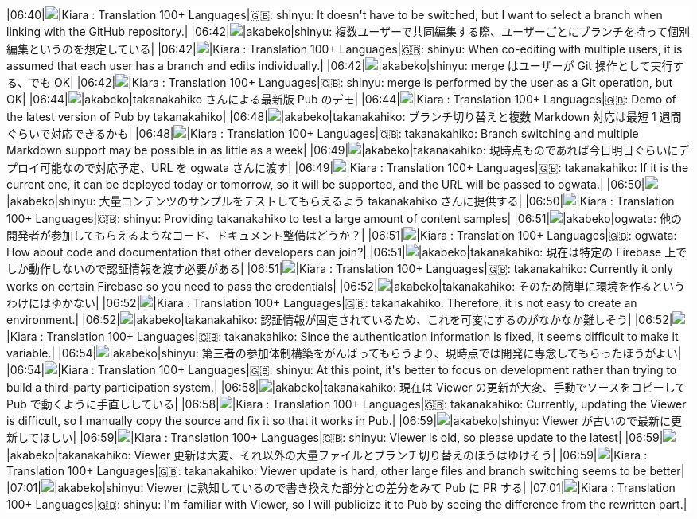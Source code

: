|06:40|![](https://avatars.slack-edge.com/2021-08-02/2324149410423_2aa7423c4133ecb9f168_72.png)|Kiara : Translation 100+ Languages|🇬🇧: shinyu: It doesn't have to be switched, but I want to select a branch when linking with the GitHub repository.|
|06:42|![](https://avatars.slack-edge.com/2019-05-15/624511073651_25909952cd7a069ceed2_72.png)|akabeko|shinyu: 複数ユーザーで共同編集する際、ユーザーごとにブランチを持って個別編集というのを想定している|
|06:42|![](https://avatars.slack-edge.com/2021-08-02/2324149410423_2aa7423c4133ecb9f168_72.png)|Kiara : Translation 100+ Languages|🇬🇧: shinyu: When co-editing with multiple users, it is assumed that each user has a branch and edits individually.|
|06:42|![](https://avatars.slack-edge.com/2019-05-15/624511073651_25909952cd7a069ceed2_72.png)|akabeko|shinyu: merge はユーザーが Git 操作として実行する、でも OK|
|06:42|![](https://avatars.slack-edge.com/2021-08-02/2324149410423_2aa7423c4133ecb9f168_72.png)|Kiara : Translation 100+ Languages|🇬🇧: shinyu: merge is performed by the user as a Git operation, but OK|
|06:44|![](https://avatars.slack-edge.com/2019-05-15/624511073651_25909952cd7a069ceed2_72.png)|akabeko|takanakahiko さんによる最新版 Pub のデモ|
|06:44|![](https://avatars.slack-edge.com/2021-08-02/2324149410423_2aa7423c4133ecb9f168_72.png)|Kiara : Translation 100+ Languages|🇬🇧: Demo of the latest version of Pub by takanakahiko|
|06:48|![](https://avatars.slack-edge.com/2019-05-15/624511073651_25909952cd7a069ceed2_72.png)|akabeko|takanakahiko: ブランチ切り替えと複数 Markdown 対応は最短 1 週間ぐらいで対応できるかも|
|06:48|![](https://avatars.slack-edge.com/2021-08-02/2324149410423_2aa7423c4133ecb9f168_72.png)|Kiara : Translation 100+ Languages|🇬🇧: takanakahiko: Branch switching and multiple Markdown support may be possible in as little as a week|
|06:49|![](https://avatars.slack-edge.com/2019-05-15/624511073651_25909952cd7a069ceed2_72.png)|akabeko|takanakahiko: 現時点ものであれば今日明日ぐらいにデプロイ可能なので対応予定、URL を ogwata さんに渡す|
|06:49|![](https://avatars.slack-edge.com/2021-08-02/2324149410423_2aa7423c4133ecb9f168_72.png)|Kiara : Translation 100+ Languages|🇬🇧: takanakahiko: If it is the current one, it can be deployed today or tomorrow, so it will be supported, and the URL will be passed to ogwata.|
|06:50|![](https://avatars.slack-edge.com/2019-05-15/624511073651_25909952cd7a069ceed2_72.png)|akabeko|shinyu: 大量コンテンツのサンプルをテストしてもらえるよう takanakahiko さんに提供する|
|06:50|![](https://avatars.slack-edge.com/2021-08-02/2324149410423_2aa7423c4133ecb9f168_72.png)|Kiara : Translation 100+ Languages|🇬🇧: shinyu: Providing takanakahiko to test a large amount of content samples|
|06:51|![](https://avatars.slack-edge.com/2019-05-15/624511073651_25909952cd7a069ceed2_72.png)|akabeko|ogwata: 他の開発者が参加してもらえるようなコード、ドキュメント整備はどうか？|
|06:51|![](https://avatars.slack-edge.com/2021-08-02/2324149410423_2aa7423c4133ecb9f168_72.png)|Kiara : Translation 100+ Languages|🇬🇧: ogwata: How about code and documentation that other developers can join?|
|06:51|![](https://avatars.slack-edge.com/2019-05-15/624511073651_25909952cd7a069ceed2_72.png)|akabeko|takanakahiko: 現在は特定の Firebase 上でしか動作しないので認証情報を渡す必要がある|
|06:51|![](https://avatars.slack-edge.com/2021-08-02/2324149410423_2aa7423c4133ecb9f168_72.png)|Kiara : Translation 100+ Languages|🇬🇧: takanakahiko: Currently it only works on certain Firebase so you need to pass the credentials|
|06:52|![](https://avatars.slack-edge.com/2019-05-15/624511073651_25909952cd7a069ceed2_72.png)|akabeko|takanakahiko: そのため簡単に環境を作るというわけにはゆかない|
|06:52|![](https://avatars.slack-edge.com/2021-08-02/2324149410423_2aa7423c4133ecb9f168_72.png)|Kiara : Translation 100+ Languages|🇬🇧: takanakahiko: Therefore, it is not easy to create an environment.|
|06:52|![](https://avatars.slack-edge.com/2019-05-15/624511073651_25909952cd7a069ceed2_72.png)|akabeko|takanakahiko: 認証情報が固定されているため、これを可変にするのがなかなか難しそう|
|06:52|![](https://avatars.slack-edge.com/2021-08-02/2324149410423_2aa7423c4133ecb9f168_72.png)|Kiara : Translation 100+ Languages|🇬🇧: takanakahiko: Since the authentication information is fixed, it seems difficult to make it variable.|
|06:54|![](https://avatars.slack-edge.com/2019-05-15/624511073651_25909952cd7a069ceed2_72.png)|akabeko|shinyu: 第三者の参加体制構築をがんばってもらうより、現時点では開発に専念してもらったほうがよい|
|06:54|![](https://avatars.slack-edge.com/2021-08-02/2324149410423_2aa7423c4133ecb9f168_72.png)|Kiara : Translation 100+ Languages|🇬🇧: shinyu: At this point, it's better to focus on development rather than trying to build a third-party participation system.|
|06:58|![](https://avatars.slack-edge.com/2019-05-15/624511073651_25909952cd7a069ceed2_72.png)|akabeko|takanakahiko: 現在は Viewer の更新が大変、手動でソースをコピーして Pub で動くように手直ししている|
|06:58|![](https://avatars.slack-edge.com/2021-08-02/2324149410423_2aa7423c4133ecb9f168_72.png)|Kiara : Translation 100+ Languages|🇬🇧: takanakahiko: Currently, updating the Viewer is difficult, so I manually copy the source and fix it so that it works in Pub.|
|06:59|![](https://avatars.slack-edge.com/2019-05-15/624511073651_25909952cd7a069ceed2_72.png)|akabeko|shinyu: Viewer が古いので最新に更新してほしい|
|06:59|![](https://avatars.slack-edge.com/2021-08-02/2324149410423_2aa7423c4133ecb9f168_72.png)|Kiara : Translation 100+ Languages|🇬🇧: shinyu: Viewer is old, so please update to the latest|
|06:59|![](https://avatars.slack-edge.com/2019-05-15/624511073651_25909952cd7a069ceed2_72.png)|akabeko|takanakahiko: Viewer 更新は大変、それ以外の大量ファイルとブランチ切り替えのほうはゆけそう|
|06:59|![](https://avatars.slack-edge.com/2021-08-02/2324149410423_2aa7423c4133ecb9f168_72.png)|Kiara : Translation 100+ Languages|🇬🇧: takanakahiko: Viewer update is hard, other large files and branch switching seems to be better|
|07:01|![](https://avatars.slack-edge.com/2019-05-15/624511073651_25909952cd7a069ceed2_72.png)|akabeko|shinyu: Viewer に熟知しているので書き換えた部分との差分をみて Pub に PR する|
|07:01|![](https://avatars.slack-edge.com/2021-08-02/2324149410423_2aa7423c4133ecb9f168_72.png)|Kiara : Translation 100+ Languages|🇬🇧: shinyu: I'm familiar with Viewer, so I will publicize it to Pub by seeing the difference from the rewritten part.|